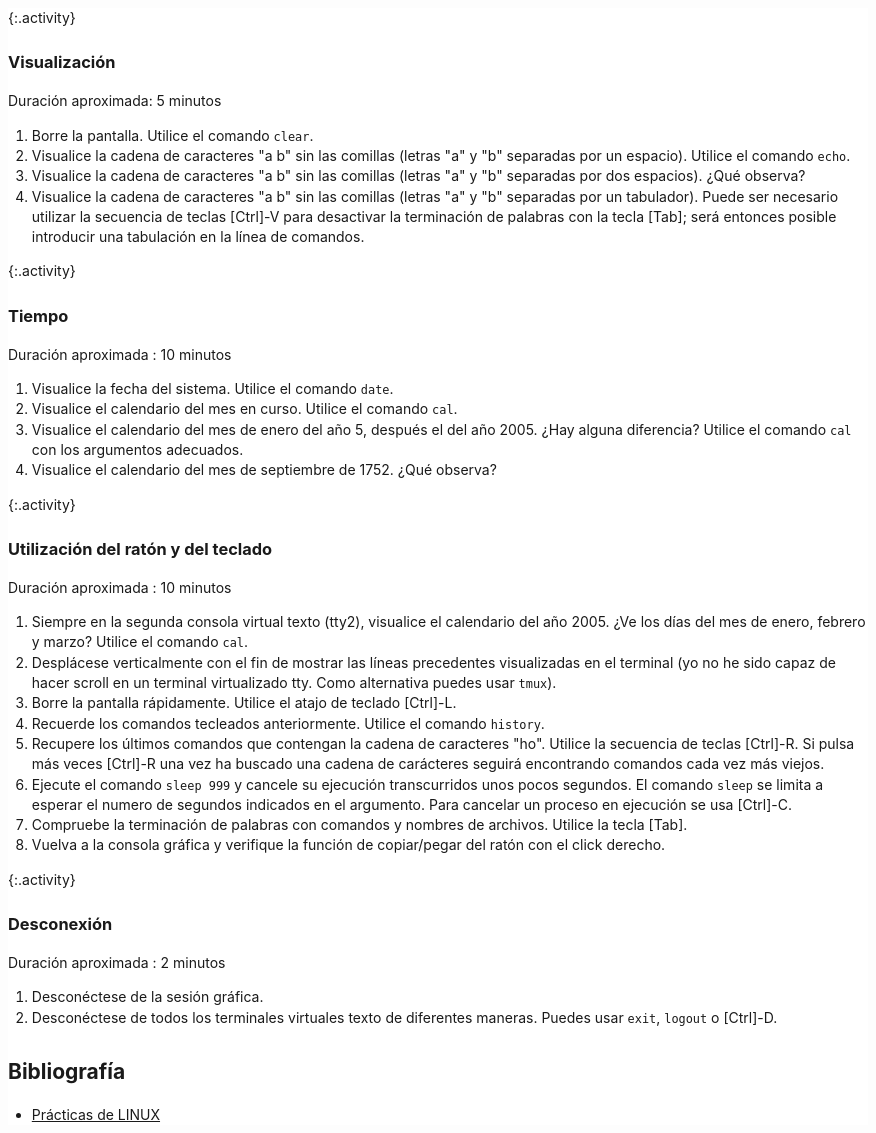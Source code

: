 {:.activity}
### Visualización

Duración aproximada: 5 minutos

1. Borre la pantalla. Utilice el comando `clear`.
2. Visualice la cadena de caracteres "a b" sin las comillas (letras "a" y "b" separadas por un espacio). Utilice el comando `echo`.
3. Visualice la cadena de caracteres "a  b" sin las comillas (letras "a" y "b" separadas por dos espacios). ¿Qué observa?
4. Visualice la cadena de caracteres "a   b" sin las comillas (letras "a" y "b" separadas por un tabulador). Puede ser necesario utilizar la secuencia de teclas [Ctrl]-V para desactivar la terminación de palabras con la tecla [Tab]; será entonces posible introducir una tabulación en la línea de comandos.

{:.activity}
### Tiempo

Duración aproximada : 10 minutos

1. Visualice la fecha del sistema. Utilice el comando `date`.
2. Visualice el calendario del mes en curso. Utilice el comando `cal`.
3. Visualice el calendario del mes de enero del año 5, después el del año 2005. ¿Hay alguna diferencia? Utilice el comando `cal` con los argumentos adecuados.
4. Visualice el calendario del mes de septiembre de 1752. ¿Qué observa?

{:.activity}
### Utilización del ratón y del teclado

Duración aproximada : 10 minutos

1. Siempre en la segunda consola virtual texto (tty2), visualice el calendario del año 2005. ¿Ve los días del mes de enero, febrero y marzo? Utilice el comando `cal`.
2. Desplácese verticalmente con el fin de mostrar las líneas precedentes visualizadas en el terminal (yo no he sido capaz de hacer scroll en un terminal virtualizado tty. Como alternativa puedes usar `tmux`).
3. Borre la pantalla rápidamente. Utilice el atajo de teclado [Ctrl]-L.
4. Recuerde los comandos tecleados anteriormente. Utilice el comando `history`.
5. Recupere los últimos comandos que contengan la cadena de caracteres "ho". Utilice la secuencia de teclas [Ctrl]-R. Si pulsa más veces [Ctrl]-R una vez ha buscado una cadena de carácteres seguirá encontrando comandos cada vez más viejos.
6. Ejecute el comando `sleep 999` y cancele su ejecución transcurridos unos pocos segundos. El comando `sleep` se limita a esperar el numero de segundos indicados en el argumento. Para cancelar un proceso en ejecución se usa [Ctrl]-C.
7. Compruebe la terminación de palabras con comandos y nombres de archivos. Utilice la tecla [Tab].
8. Vuelva a la consola gráfica y verifique la función de copiar/pegar del ratón con el click derecho.

{:.activity}
### Desconexión

Duración aproximada : 2 minutos

1. Desconéctese de la sesión gráfica.
2. Desconéctese de todos los terminales virtuales texto de diferentes maneras. Puedes usar `exit`, `logout` o [Ctrl]-D.

## Bibliografía

- [Prácticas de LINUX](https://www.ediciones-eni.com/open/mediabook.aspx?idR=0a8c20d27a126debe5747e874c9710ed)


[^host]: En las máquinas virtuales la tecla [Host] es la tecla [Ctrl] de la derecha del teclado.